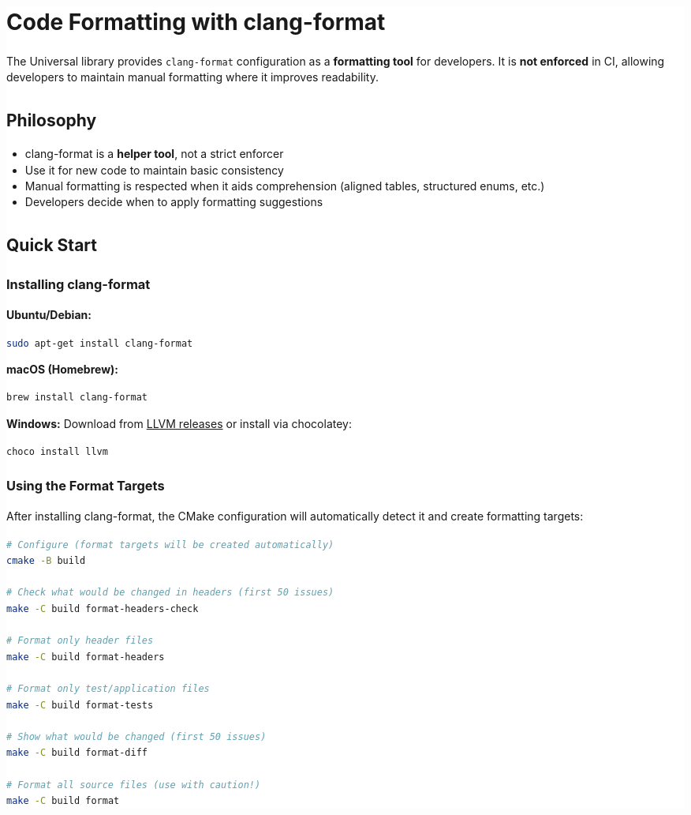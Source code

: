 # Code Formatting with clang-format

The Universal library provides `clang-format` configuration as a **formatting tool** for developers. It is **not enforced** in CI, allowing developers to maintain manual formatting where it improves readability.

## Philosophy

- clang-format is a **helper tool**, not a strict enforcer
- Use it for new code to maintain basic consistency
- Manual formatting is respected when it aids comprehension (aligned tables, structured enums, etc.)
- Developers decide when to apply formatting suggestions

## Quick Start

### Installing clang-format

**Ubuntu/Debian:**
```bash
sudo apt-get install clang-format
```

**macOS (Homebrew):**
```bash
brew install clang-format
```

**Windows:**
Download from [LLVM releases](https://releases.llvm.org/) or install via chocolatey:
```powershell
choco install llvm
```

### Using the Format Targets

After installing clang-format, the CMake configuration will automatically detect it and create formatting targets:

```bash
# Configure (format targets will be created automatically)
cmake -B build

# Check what would be changed in headers (first 50 issues)
make -C build format-headers-check

# Format only header files
make -C build format-headers

# Format only test/application files
make -C build format-tests

# Show what would be changed (first 50 issues)
make -C build format-diff

# Format all source files (use with caution!)
make -C build format
```
